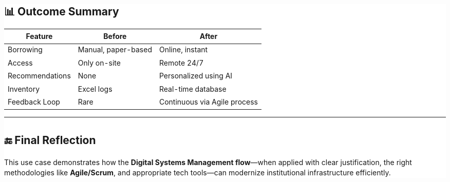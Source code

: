 ## 📊 Outcome Summary

| Feature             | Before                        | After                          |
|---------------------|-------------------------------|---------------------------------|
| Borrowing           | Manual, paper-based           | Online, instant                |
| Access              | Only on-site                  | Remote 24/7                    |
| Recommendations     | None                          | Personalized using AI          |
| Inventory           | Excel logs                    | Real-time database             |
| Feedback Loop       | Rare                          | Continuous via Agile process   |

---

## 🔚 Final Reflection

This use case demonstrates how the **Digital Systems Management flow**—when applied with clear justification, the right methodologies like **Agile/Scrum**, and appropriate tech tools—can modernize institutional infrastructure efficiently.
